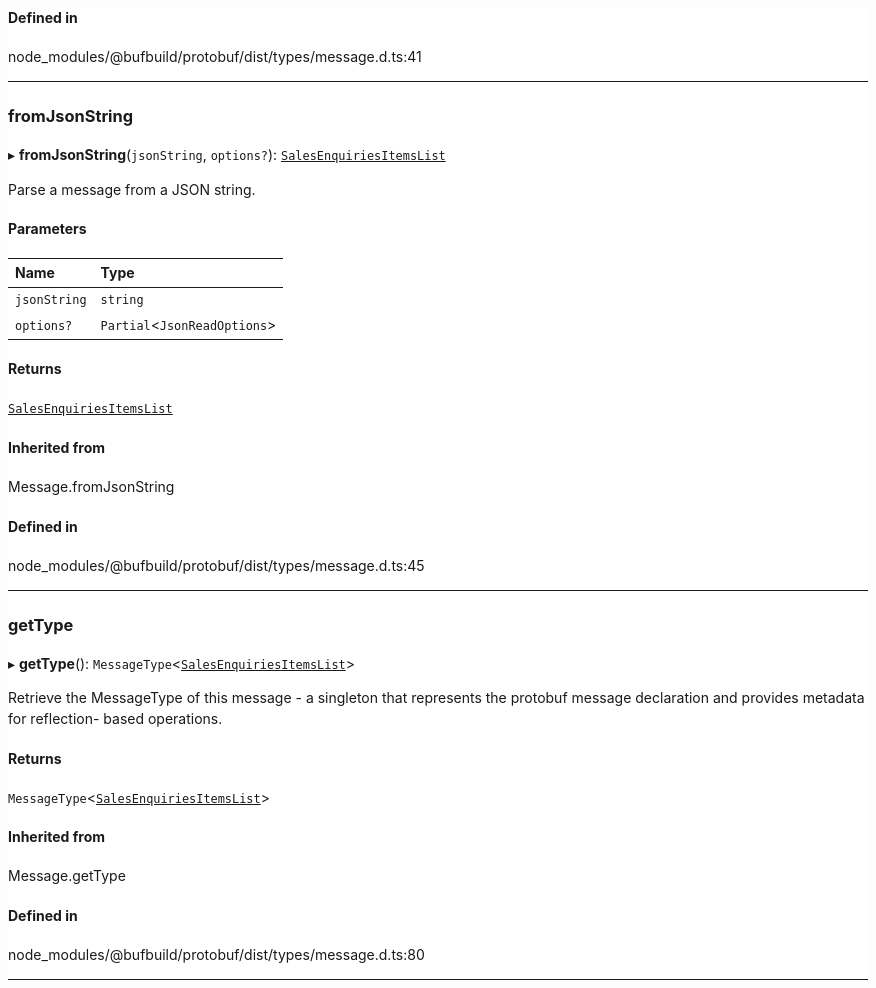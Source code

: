 #### Defined in

node_modules/@bufbuild/protobuf/dist/types/message.d.ts:41

___

### fromJsonString

▸ **fromJsonString**(`jsonString`, `options?`): [`SalesEnquiriesItemsList`](SalesEnquiriesItemsList.md)

Parse a message from a JSON string.

#### Parameters

| Name | Type |
| :------ | :------ |
| `jsonString` | `string` |
| `options?` | `Partial`<`JsonReadOptions`\> |

#### Returns

[`SalesEnquiriesItemsList`](SalesEnquiriesItemsList.md)

#### Inherited from

Message.fromJsonString

#### Defined in

node_modules/@bufbuild/protobuf/dist/types/message.d.ts:45

___

### getType

▸ **getType**(): `MessageType`<[`SalesEnquiriesItemsList`](SalesEnquiriesItemsList.md)\>

Retrieve the MessageType of this message - a singleton that represents
the protobuf message declaration and provides metadata for reflection-
based operations.

#### Returns

`MessageType`<[`SalesEnquiriesItemsList`](SalesEnquiriesItemsList.md)\>

#### Inherited from

Message.getType

#### Defined in

node_modules/@bufbuild/protobuf/dist/types/message.d.ts:80

___
